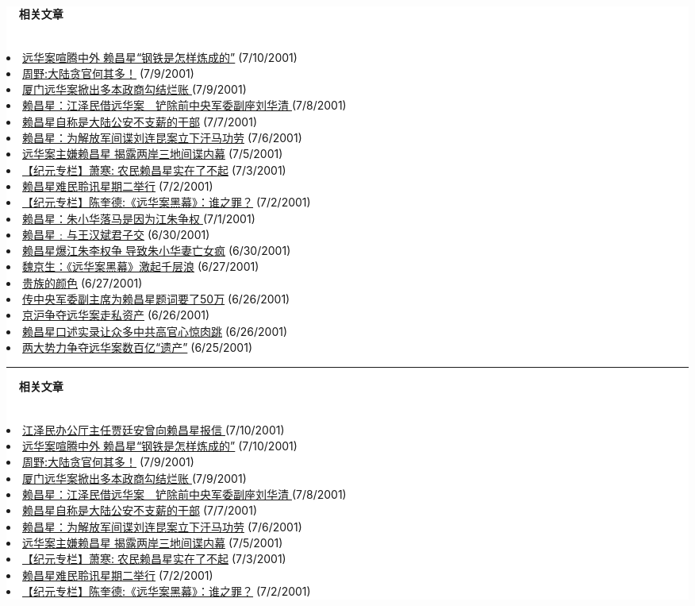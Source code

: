 <p>&nbsp;&nbsp;&nbsp;&nbsp;<B><FONTCOLOR=red>相关文章</FONT></B><br /> &nbsp;&nbsp;&nbsp;&nbsp; </p>
<li> <A HREF=newscontent.asp?ID=108214 target=_blank class=ltnn>远华案喧腾中外 赖昌星“钢铁是怎样炼成的”</a> (7/10/2001)&nbsp;&nbsp;&nbsp;&nbsp;
<li> <A HREF=newscontent.asp?ID=108017 target=_blank class=ltnn>周野:大陆贪官何其多！</a> (7/9/2001)&nbsp;&nbsp;&nbsp;&nbsp;
<li> <A HREF=newscontent.asp?ID=107991 target=_blank class=ltnn>厦门远华案掀出多本政商勾结烂账 </a> (7/9/2001)&nbsp;&nbsp;&nbsp;&nbsp;
<li> <A HREF=newscontent.asp?ID=107516 target=_blank class=ltnn>赖昌星：江泽民借远华案　铲除前中央军委副座刘华清 </a> (7/8/2001)&nbsp;&nbsp;&nbsp;&nbsp;
<li> <A HREF=newscontent.asp?ID=107447 target=_blank class=ltnn>赖昌星自称是大陆公安不支薪的干部</a> (7/7/2001)&nbsp;&nbsp;&nbsp;&nbsp;
<li> <A HREF=newscontent.asp?ID=107130 target=_blank class=ltnn>赖昌星：为解放军间谍刘连昆案立下汗马功劳</a> (7/6/2001)&nbsp;&nbsp;&nbsp;&nbsp;
<li> <A HREF=newscontent.asp?ID=106756 target=_blank class=ltnn>远华案主嫌赖昌星 揭露两岸三地间谍内幕</a> (7/5/2001)&nbsp;&nbsp;&nbsp;&nbsp;
<li> <A HREF=newscontent.asp?ID=105795 target=_blank class=ltnn>【纪元专栏】萧寒: 农民赖昌星实在了不起</a> (7/3/2001)&nbsp;&nbsp;&nbsp;&nbsp;
<li> <A HREF=newscontent.asp?ID=105677 target=_blank class=ltnn>赖昌星难民聆讯星期二举行</a> (7/2/2001)&nbsp;&nbsp;&nbsp;&nbsp;
<li> <A HREF=newscontent.asp?ID=105288 target=_blank class=ltnn>【纪元专栏】陈奎德:《远华案黑幕》：谁之罪？</a> (7/2/2001)&nbsp;&nbsp;&nbsp;&nbsp;
<li> <A HREF=newscontent.asp?ID=105203 target=_blank class=ltnn>赖昌星：朱小华落马是因为江朱争权 </a> (7/1/2001)&nbsp;&nbsp;&nbsp;&nbsp;
<li> <A HREF=newscontent.asp?ID=105023 target=_blank class=ltnn>赖昌星﹕与王汉斌君子交</a> (6/30/2001)&nbsp;&nbsp;&nbsp;&nbsp;
<li> <A HREF=newscontent.asp?ID=105000 target=_blank class=ltnn>赖昌星爆江朱李权争 导致朱小华妻亡女疯</a> (6/30/2001)&nbsp;&nbsp;&nbsp;&nbsp;
<li> <A HREF=newscontent.asp?ID=103919 target=_blank class=ltnn>魏京生：《远华案黑幕》激起千层浪</a> (6/27/2001)&nbsp;&nbsp;&nbsp;&nbsp;
<li> <A HREF=newscontent.asp?ID=103884 target=_blank class=ltnn>贵族的颜色</a> (6/27/2001)&nbsp;&nbsp;&nbsp;&nbsp;
<li> <A HREF=newscontent.asp?ID=103609 target=_blank class=ltnn>传中央军委副主席为赖昌星题词要了50万</a> (6/26/2001)&nbsp;&nbsp;&nbsp;&nbsp;
<li> <A HREF=newscontent.asp?ID=103579 target=_blank class=ltnn>京沪争夺远华案走私资产</a> (6/26/2001)&nbsp;&nbsp;&nbsp;&nbsp;
<li> <A HREF=newscontent.asp?ID=103341 target=_blank class=ltnn>赖昌星口述实录让众多中共高官心惊肉跳</a> (6/26/2001)&nbsp;&nbsp;&nbsp;&nbsp;
<li> <A HREF=newscontent.asp?ID=103098 target=_blank class=ltnn>两大势力争夺远华案数百亿“遗产”</a> (6/25/2001)<br />
<hr>
<p>&nbsp;&nbsp;&nbsp;&nbsp;<B><FONTCOLOR=red>相关文章</FONT></B><br /> &nbsp;&nbsp;&nbsp;&nbsp; </p>
<li> <A HREF=newscontent.asp?ID=108352 target=_blank class=ltnn>江泽民办公厅主任贾廷安曾向赖昌星报信 </a> (7/10/2001)&nbsp;&nbsp;&nbsp;&nbsp;
<li> <A HREF=newscontent.asp?ID=108214 target=_blank class=ltnn>远华案喧腾中外 赖昌星“钢铁是怎样炼成的”</a> (7/10/2001)&nbsp;&nbsp;&nbsp;&nbsp;
<li> <A HREF=newscontent.asp?ID=108017 target=_blank class=ltnn>周野:大陆贪官何其多！</a> (7/9/2001)&nbsp;&nbsp;&nbsp;&nbsp;
<li> <A HREF=newscontent.asp?ID=107991 target=_blank class=ltnn>厦门远华案掀出多本政商勾结烂账 </a> (7/9/2001)&nbsp;&nbsp;&nbsp;&nbsp;
<li> <A HREF=newscontent.asp?ID=107516 target=_blank class=ltnn>赖昌星：江泽民借远华案　铲除前中央军委副座刘华清 </a> (7/8/2001)&nbsp;&nbsp;&nbsp;&nbsp;
<li> <A HREF=newscontent.asp?ID=107447 target=_blank class=ltnn>赖昌星自称是大陆公安不支薪的干部</a> (7/7/2001)&nbsp;&nbsp;&nbsp;&nbsp;
<li> <A HREF=newscontent.asp?ID=107130 target=_blank class=ltnn>赖昌星：为解放军间谍刘连昆案立下汗马功劳</a> (7/6/2001)&nbsp;&nbsp;&nbsp;&nbsp;
<li> <A HREF=newscontent.asp?ID=106756 target=_blank class=ltnn>远华案主嫌赖昌星 揭露两岸三地间谍内幕</a> (7/5/2001)&nbsp;&nbsp;&nbsp;&nbsp;
<li> <A HREF=newscontent.asp?ID=105795 target=_blank class=ltnn>【纪元专栏】萧寒: 农民赖昌星实在了不起</a> (7/3/2001)&nbsp;&nbsp;&nbsp;&nbsp;
<li> <A HREF=newscontent.asp?ID=105677 target=_blank class=ltnn>赖昌星难民聆讯星期二举行</a> (7/2/2001)&nbsp;&nbsp;&nbsp;&nbsp;
<li> <A HREF=newscontent.asp?ID=105288 target=_blank class=ltnn>【纪元专栏】陈奎德:《远华案黑幕》：谁之罪？</a> (7/2/2001)&nbsp;&nbsp;&nbsp;&nbsp;